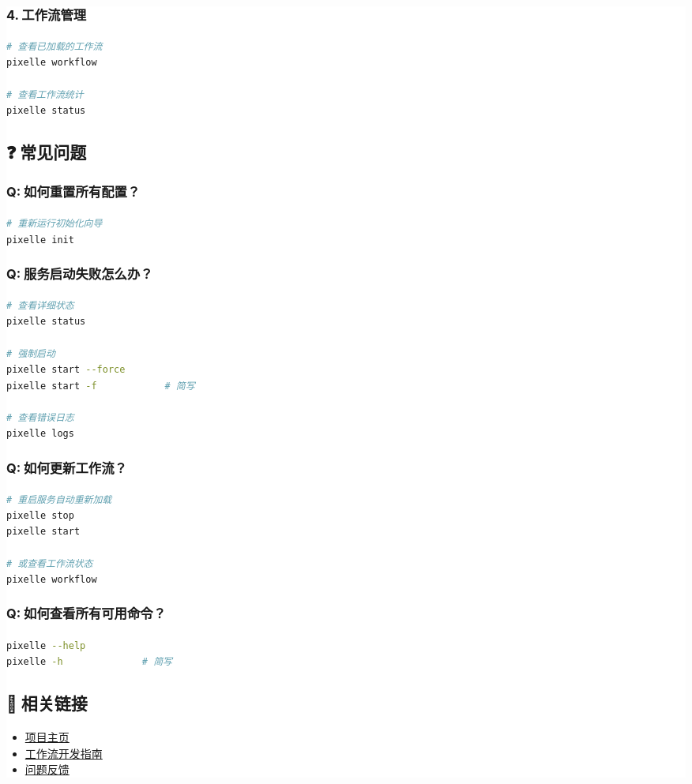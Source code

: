 ### 4. 工作流管理
```bash
# 查看已加载的工作流
pixelle workflow

# 查看工作流统计
pixelle status
```

## ❓ 常见问题

### Q: 如何重置所有配置？
```bash
# 重新运行初始化向导
pixelle init
```

### Q: 服务启动失败怎么办？
```bash
# 查看详细状态
pixelle status

# 强制启动
pixelle start --force
pixelle start -f            # 简写

# 查看错误日志
pixelle logs
```

### Q: 如何更新工作流？
```bash
# 重启服务自动重新加载
pixelle stop
pixelle start

# 或查看工作流状态
pixelle workflow
```

### Q: 如何查看所有可用命令？
```bash
pixelle --help
pixelle -h              # 简写
```

## 🔗 相关链接

- [项目主页](../README_CN.md)
- [工作流开发指南](../README_CN.md#comfyui-workflow-自定义规范)
- [问题反馈](https://github.com/AIDC-AI/Pixelle-MCP/issues)

